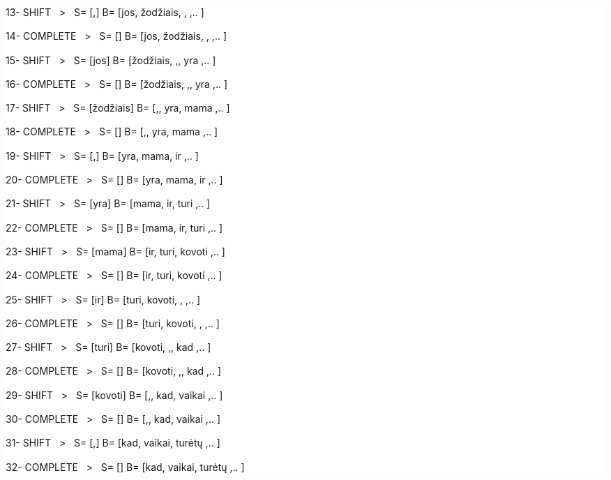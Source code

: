 13- SHIFT&nbsp;&nbsp;&nbsp;>&nbsp;&nbsp;&nbsp;S= [,]   B= [jos, žodžiais, , ,.. ]



14- COMPLETE&nbsp;&nbsp;&nbsp;>&nbsp;&nbsp;&nbsp;S= []   B= [jos, žodžiais, , ,.. ]



15- SHIFT&nbsp;&nbsp;&nbsp;>&nbsp;&nbsp;&nbsp;S= [jos]   B= [žodžiais, ,, yra ,.. ]



16- COMPLETE&nbsp;&nbsp;&nbsp;>&nbsp;&nbsp;&nbsp;S= []   B= [žodžiais, ,, yra ,.. ]



17- SHIFT&nbsp;&nbsp;&nbsp;>&nbsp;&nbsp;&nbsp;S= [žodžiais]   B= [,, yra, mama ,.. ]



18- COMPLETE&nbsp;&nbsp;&nbsp;>&nbsp;&nbsp;&nbsp;S= []   B= [,, yra, mama ,.. ]



19- SHIFT&nbsp;&nbsp;&nbsp;>&nbsp;&nbsp;&nbsp;S= [,]   B= [yra, mama, ir ,.. ]



20- COMPLETE&nbsp;&nbsp;&nbsp;>&nbsp;&nbsp;&nbsp;S= []   B= [yra, mama, ir ,.. ]



21- SHIFT&nbsp;&nbsp;&nbsp;>&nbsp;&nbsp;&nbsp;S= [yra]   B= [mama, ir, turi ,.. ]



22- COMPLETE&nbsp;&nbsp;&nbsp;>&nbsp;&nbsp;&nbsp;S= []   B= [mama, ir, turi ,.. ]



23- SHIFT&nbsp;&nbsp;&nbsp;>&nbsp;&nbsp;&nbsp;S= [mama]   B= [ir, turi, kovoti ,.. ]



24- COMPLETE&nbsp;&nbsp;&nbsp;>&nbsp;&nbsp;&nbsp;S= []   B= [ir, turi, kovoti ,.. ]



25- SHIFT&nbsp;&nbsp;&nbsp;>&nbsp;&nbsp;&nbsp;S= [ir]   B= [turi, kovoti, , ,.. ]



26- COMPLETE&nbsp;&nbsp;&nbsp;>&nbsp;&nbsp;&nbsp;S= []   B= [turi, kovoti, , ,.. ]



27- SHIFT&nbsp;&nbsp;&nbsp;>&nbsp;&nbsp;&nbsp;S= [turi]   B= [kovoti, ,, kad ,.. ]



28- COMPLETE&nbsp;&nbsp;&nbsp;>&nbsp;&nbsp;&nbsp;S= []   B= [kovoti, ,, kad ,.. ]



29- SHIFT&nbsp;&nbsp;&nbsp;>&nbsp;&nbsp;&nbsp;S= [kovoti]   B= [,, kad, vaikai ,.. ]



30- COMPLETE&nbsp;&nbsp;&nbsp;>&nbsp;&nbsp;&nbsp;S= []   B= [,, kad, vaikai ,.. ]



31- SHIFT&nbsp;&nbsp;&nbsp;>&nbsp;&nbsp;&nbsp;S= [,]   B= [kad, vaikai, turėtų ,.. ]



32- COMPLETE&nbsp;&nbsp;&nbsp;>&nbsp;&nbsp;&nbsp;S= []   B= [kad, vaikai, turėtų ,.. ]
